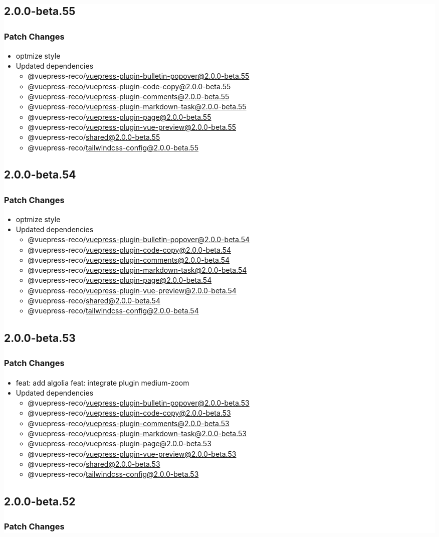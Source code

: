 ## 2.0.0-beta.55

### Patch Changes

- optmize style
- Updated dependencies
  - @vuepress-reco/vuepress-plugin-bulletin-popover@2.0.0-beta.55
  - @vuepress-reco/vuepress-plugin-code-copy@2.0.0-beta.55
  - @vuepress-reco/vuepress-plugin-comments@2.0.0-beta.55
  - @vuepress-reco/vuepress-plugin-markdown-task@2.0.0-beta.55
  - @vuepress-reco/vuepress-plugin-page@2.0.0-beta.55
  - @vuepress-reco/vuepress-plugin-vue-preview@2.0.0-beta.55
  - @vuepress-reco/shared@2.0.0-beta.55
  - @vuepress-reco/tailwindcss-config@2.0.0-beta.55

## 2.0.0-beta.54

### Patch Changes

- optmize style
- Updated dependencies
  - @vuepress-reco/vuepress-plugin-bulletin-popover@2.0.0-beta.54
  - @vuepress-reco/vuepress-plugin-code-copy@2.0.0-beta.54
  - @vuepress-reco/vuepress-plugin-comments@2.0.0-beta.54
  - @vuepress-reco/vuepress-plugin-markdown-task@2.0.0-beta.54
  - @vuepress-reco/vuepress-plugin-page@2.0.0-beta.54
  - @vuepress-reco/vuepress-plugin-vue-preview@2.0.0-beta.54
  - @vuepress-reco/shared@2.0.0-beta.54
  - @vuepress-reco/tailwindcss-config@2.0.0-beta.54

## 2.0.0-beta.53

### Patch Changes

- feat: add algolia
  feat: integrate plugin medium-zoom
- Updated dependencies
  - @vuepress-reco/vuepress-plugin-bulletin-popover@2.0.0-beta.53
  - @vuepress-reco/vuepress-plugin-code-copy@2.0.0-beta.53
  - @vuepress-reco/vuepress-plugin-comments@2.0.0-beta.53
  - @vuepress-reco/vuepress-plugin-markdown-task@2.0.0-beta.53
  - @vuepress-reco/vuepress-plugin-page@2.0.0-beta.53
  - @vuepress-reco/vuepress-plugin-vue-preview@2.0.0-beta.53
  - @vuepress-reco/shared@2.0.0-beta.53
  - @vuepress-reco/tailwindcss-config@2.0.0-beta.53

## 2.0.0-beta.52

### Patch Changes
